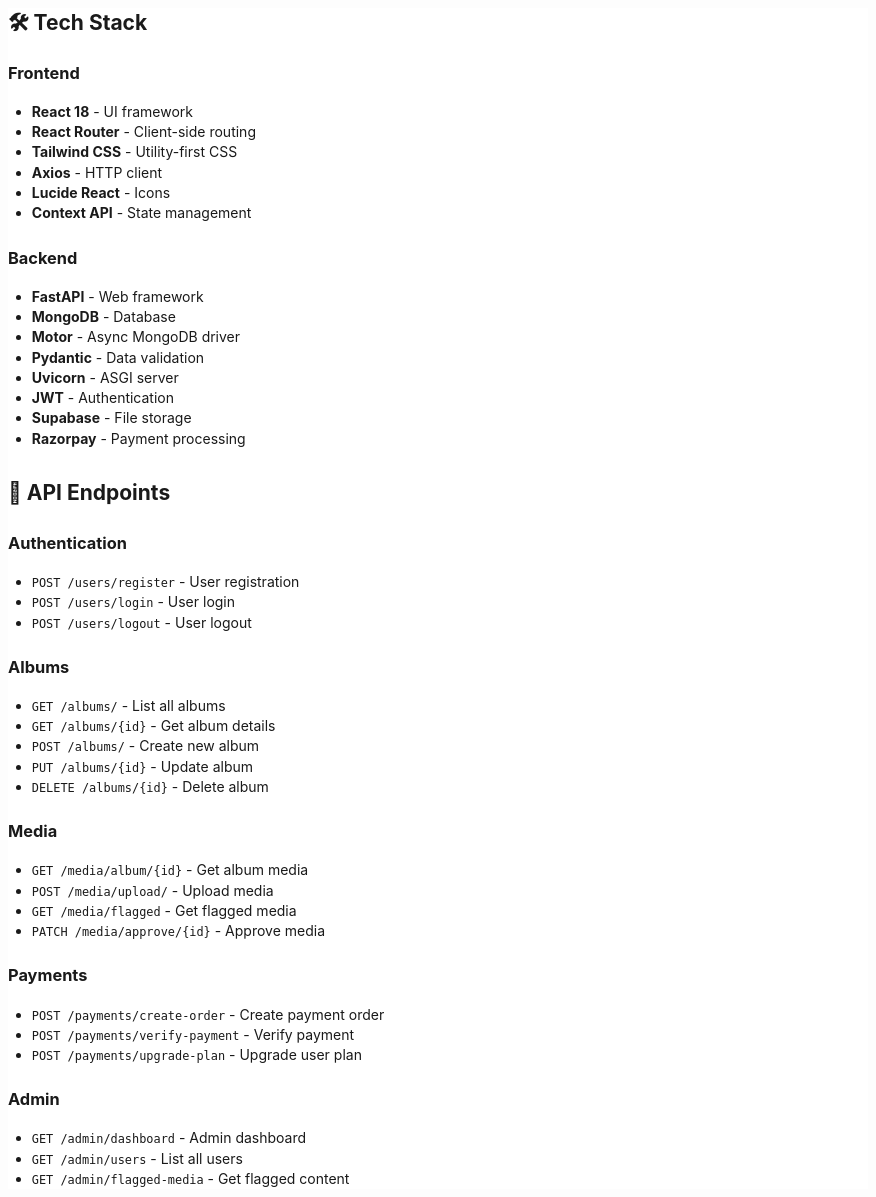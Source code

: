 ## 🛠️ Tech Stack

### Frontend
- **React 18** - UI framework
- **React Router** - Client-side routing
- **Tailwind CSS** - Utility-first CSS
- **Axios** - HTTP client
- **Lucide React** - Icons
- **Context API** - State management

### Backend
- **FastAPI** - Web framework
- **MongoDB** - Database
- **Motor** - Async MongoDB driver
- **Pydantic** - Data validation
- **Uvicorn** - ASGI server
- **JWT** - Authentication
- **Supabase** - File storage
- **Razorpay** - Payment processing

## 📱 API Endpoints

### Authentication
- `POST /users/register` - User registration
- `POST /users/login` - User login
- `POST /users/logout` - User logout

### Albums
- `GET /albums/` - List all albums
- `GET /albums/{id}` - Get album details
- `POST /albums/` - Create new album
- `PUT /albums/{id}` - Update album
- `DELETE /albums/{id}` - Delete album

### Media
- `GET /media/album/{id}` - Get album media
- `POST /media/upload/` - Upload media
- `GET /media/flagged` - Get flagged media
- `PATCH /media/approve/{id}` - Approve media

### Payments
- `POST /payments/create-order` - Create payment order
- `POST /payments/verify-payment` - Verify payment
- `POST /payments/upgrade-plan` - Upgrade user plan

### Admin
- `GET /admin/dashboard` - Admin dashboard
- `GET /admin/users` - List all users
- `GET /admin/flagged-media` - Get flagged content
